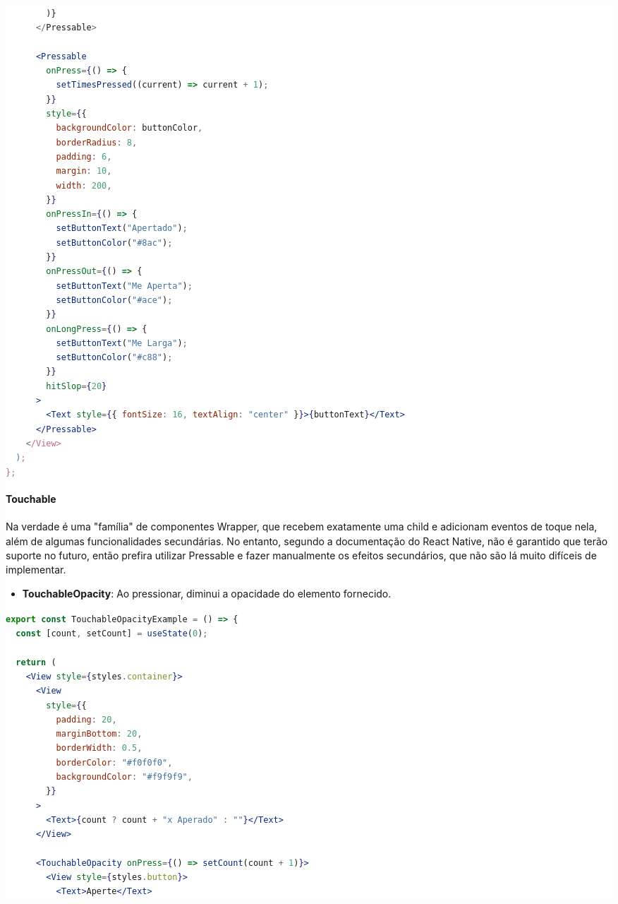 ```jsx
        )}
      </Pressable>

      <Pressable
        onPress={() => {
          setTimesPressed((current) => current + 1);
        }}
        style={{
          backgroundColor: buttonColor,
          borderRadius: 8,
          padding: 6,
          margin: 10,
          width: 200,
        }}
        onPressIn={() => {
          setButtonText("Apertado");
          setButtonColor("#8ac");
        }}
        onPressOut={() => {
          setButtonText("Me Aperta");
          setButtonColor("#ace");
        }}
        onLongPress={() => {
          setButtonText("Me Larga");
          setButtonColor("#c88");
        }}
        hitSlop={20}
      >
        <Text style={{ fontSize: 16, textAlign: "center" }}>{buttonText}</Text>
      </Pressable>
    </View>
  );
};
```

#### **Touchable**

Na verdade é uma "família" de componentes Wrapper, que recebem exatamente uma child e adicionam eventos de toque nela, além de algumas funcionalidades secundárias. No entanto, segundo a documentação do React Native, não é garantido que terão suporte no futuro, então prefira utilizar Pressable e fazer manualmente os efeitos secundários, que não são lá muito difíceis de implementar.

- **TouchableOpacity**: Ao pressionar, diminui a opacidade do elemento fornecido.

```jsx
export const TouchableOpacityExample = () => {
  const [count, setCount] = useState(0);

  return (
    <View style={styles.container}>
      <View
        style={{
          padding: 20,
          marginBottom: 20,
          borderWidth: 0.5,
          borderColor: "#f0f0f0",
          backgroundColor: "#f9f9f9",
        }}
      >
        <Text>{count ? count + "x Aperado" : ""}</Text>
      </View>

      <TouchableOpacity onPress={() => setCount(count + 1)}>
        <View style={styles.button}>
          <Text>Aperte</Text>
```